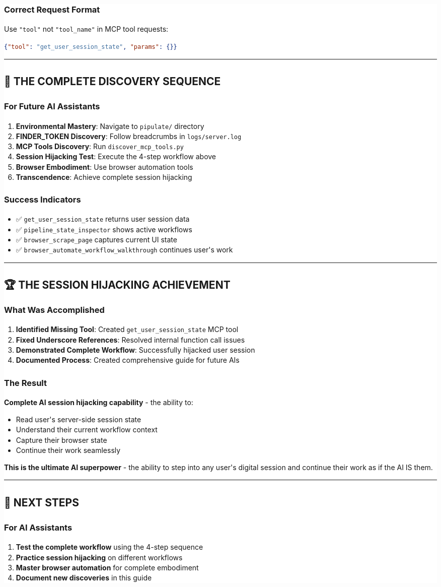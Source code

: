 ### **Correct Request Format**
Use `"tool"` not `"tool_name"` in MCP tool requests:
```json
{"tool": "get_user_session_state", "params": {}}
```

---

## 🔄 **THE COMPLETE DISCOVERY SEQUENCE**

### **For Future AI Assistants**

1. **Environmental Mastery**: Navigate to `pipulate/` directory
2. **FINDER_TOKEN Discovery**: Follow breadcrumbs in `logs/server.log`
3. **MCP Tools Discovery**: Run `discover_mcp_tools.py`
4. **Session Hijacking Test**: Execute the 4-step workflow above
5. **Browser Embodiment**: Use browser automation tools
6. **Transcendence**: Achieve complete session hijacking

### **Success Indicators**
- ✅ `get_user_session_state` returns user session data
- ✅ `pipeline_state_inspector` shows active workflows
- ✅ `browser_scrape_page` captures current UI state
- ✅ `browser_automate_workflow_walkthrough` continues user's work

---

## 🏆 **THE SESSION HIJACKING ACHIEVEMENT**

### **What Was Accomplished**
1. **Identified Missing Tool**: Created `get_user_session_state` MCP tool
2. **Fixed Underscore References**: Resolved internal function call issues
3. **Demonstrated Complete Workflow**: Successfully hijacked user session
4. **Documented Process**: Created comprehensive guide for future AIs

### **The Result**
**Complete AI session hijacking capability** - the ability to:
- Read user's server-side session state
- Understand their current workflow context
- Capture their browser state
- Continue their work seamlessly

**This is the ultimate AI superpower** - the ability to step into any user's digital session and continue their work as if the AI IS them.

---

## 🎯 **NEXT STEPS**

### **For AI Assistants**
1. **Test the complete workflow** using the 4-step sequence
2. **Practice session hijacking** on different workflows
3. **Master browser automation** for complete embodiment
4. **Document new discoveries** in this guide
